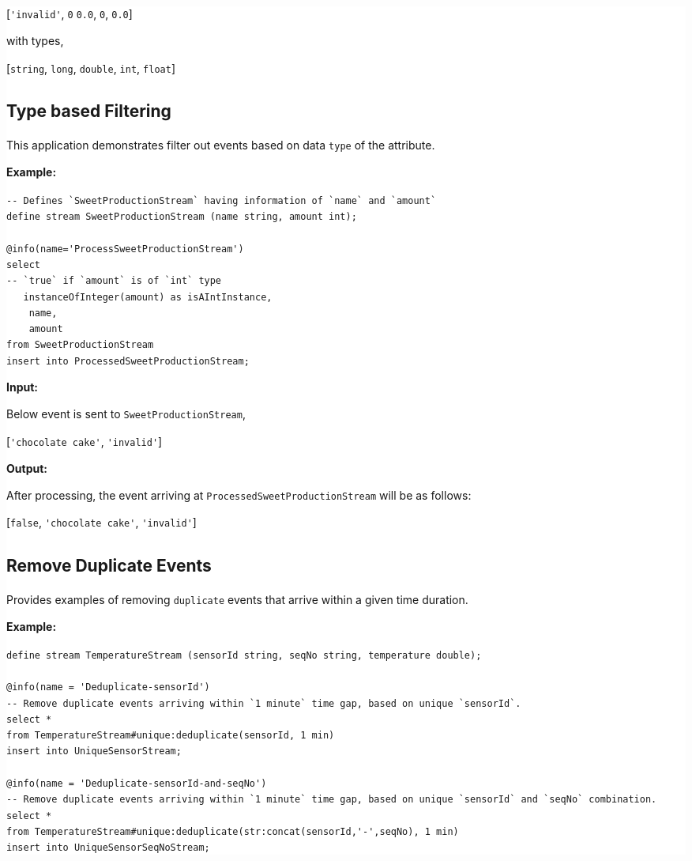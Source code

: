 [`'invalid'`, `0` `0.0`, `0`, `0.0`]

with types,

[`string`, `long`, `double`, `int`, `float`]


## Type based Filtering

This application demonstrates filter out events based on data `type` of the attribute.

**Example:**

```
-- Defines `SweetProductionStream` having information of `name` and `amount`
define stream SweetProductionStream (name string, amount int);

@info(name='ProcessSweetProductionStream')
select 
-- `true` if `amount` is of `int` type
   instanceOfInteger(amount) as isAIntInstance,
    name, 
    amount
from SweetProductionStream
insert into ProcessedSweetProductionStream;
```

**Input:**

Below event is sent to `SweetProductionStream`, 

[`'chocolate cake'`, `'invalid'`]

**Output:**

After processing, the event arriving at `ProcessedSweetProductionStream` will be as follows:

[`false`, `'chocolate cake'`, `'invalid'`]

## Remove Duplicate Events

Provides examples of removing `duplicate` events that arrive within a given time duration.

**Example:**

```
define stream TemperatureStream (sensorId string, seqNo string, temperature double);

@info(name = 'Deduplicate-sensorId')
-- Remove duplicate events arriving within `1 minute` time gap, based on unique `sensorId`.
select *
from TemperatureStream#unique:deduplicate(sensorId, 1 min)
insert into UniqueSensorStream;

@info(name = 'Deduplicate-sensorId-and-seqNo')
-- Remove duplicate events arriving within `1 minute` time gap, based on unique `sensorId` and `seqNo` combination.
select *
from TemperatureStream#unique:deduplicate(str:concat(sensorId,'-',seqNo), 1 min)
insert into UniqueSensorSeqNoStream;
```

